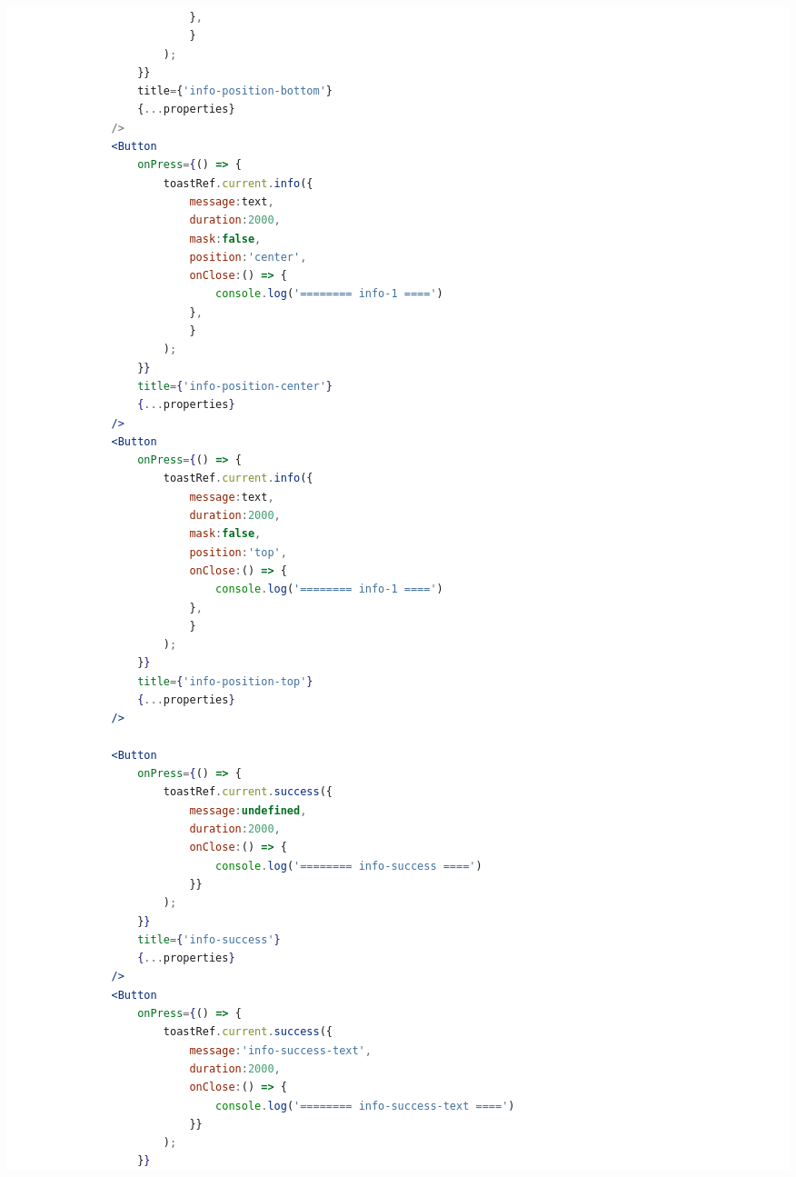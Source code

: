 ```jsx
                            },
                            }
                        );
                    }}
                    title={'info-position-bottom'}
                    {...properties}
                />
                <Button
                    onPress={() => {
                        toastRef.current.info({
                            message:text,
                            duration:2000,
                            mask:false,
                            position:'center',
                            onClose:() => {
                                console.log('======== info-1 ====')
                            },
                            }
                        );
                    }}
                    title={'info-position-center'}
                    {...properties}
                />
                <Button
                    onPress={() => {
                        toastRef.current.info({
                            message:text,
                            duration:2000,
                            mask:false,
                            position:'top',
                            onClose:() => {
                                console.log('======== info-1 ====')
                            },
                            }
                        );
                    }}
                    title={'info-position-top'}
                    {...properties}
                />

                <Button
                    onPress={() => {
                        toastRef.current.success({
                            message:undefined,
                            duration:2000,
                            onClose:() => {
                                console.log('======== info-success ====')
                            }}
                        );
                    }}
                    title={'info-success'}
                    {...properties}
                />
                <Button
                    onPress={() => {
                        toastRef.current.success({
                            message:'info-success-text',
                            duration:2000,
                            onClose:() => {
                                console.log('======== info-success-text ====')
                            }}
                        );
                    }}
```